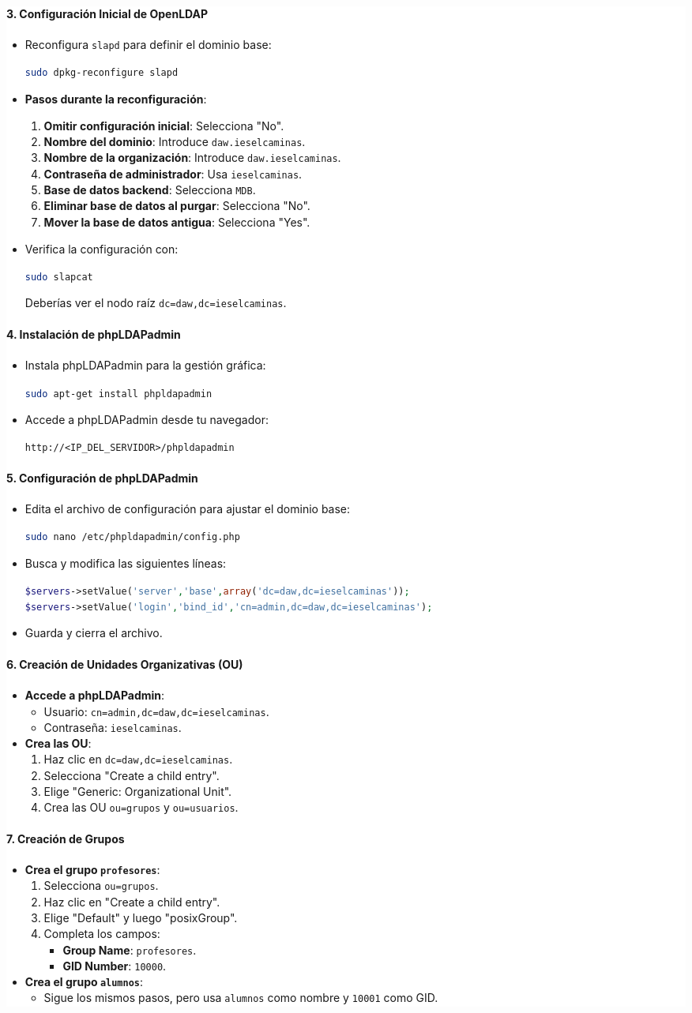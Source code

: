 #### 3. **Configuración Inicial de OpenLDAP**
- Reconfigura `slapd` para definir el dominio base:
  ```bash
  sudo dpkg-reconfigure slapd
  ```
- **Pasos durante la reconfiguración**:
    1. **Omitir configuración inicial**: Selecciona "No".
    2. **Nombre del dominio**: Introduce `daw.ieselcaminas`.
    3. **Nombre de la organización**: Introduce `daw.ieselcaminas`.
    4. **Contraseña de administrador**: Usa `ieselcaminas`.
    5. **Base de datos backend**: Selecciona `MDB`.
    6. **Eliminar base de datos al purgar**: Selecciona "No".
    7. **Mover la base de datos antigua**: Selecciona "Yes".

- Verifica la configuración con:
  ```bash
  sudo slapcat
  ```
  Deberías ver el nodo raíz `dc=daw,dc=ieselcaminas`.

#### 4. **Instalación de phpLDAPadmin**
- Instala phpLDAPadmin para la gestión gráfica:
  ```bash
  sudo apt-get install phpldapadmin
  ```
- Accede a phpLDAPadmin desde tu navegador:
  ```
  http://<IP_DEL_SERVIDOR>/phpldapadmin
  ```

#### 5. **Configuración de phpLDAPadmin**
- Edita el archivo de configuración para ajustar el dominio base:
  ```bash
  sudo nano /etc/phpldapadmin/config.php
  ```
- Busca y modifica las siguientes líneas:
  ```php
  $servers->setValue('server','base',array('dc=daw,dc=ieselcaminas'));
  $servers->setValue('login','bind_id','cn=admin,dc=daw,dc=ieselcaminas');
  ```
- Guarda y cierra el archivo.

#### 6. **Creación de Unidades Organizativas (OU)**
- **Accede a phpLDAPadmin**:
    - Usuario: `cn=admin,dc=daw,dc=ieselcaminas`.
    - Contraseña: `ieselcaminas`.
- **Crea las OU**:
    1. Haz clic en `dc=daw,dc=ieselcaminas`.
    2. Selecciona "Create a child entry".
    3. Elige "Generic: Organizational Unit".
    4. Crea las OU `ou=grupos` y `ou=usuarios`.

#### 7. **Creación de Grupos**
- **Crea el grupo `profesores`**:
    1. Selecciona `ou=grupos`.
    2. Haz clic en "Create a child entry".
    3. Elige "Default" y luego "posixGroup".
    4. Completa los campos:
        - **Group Name**: `profesores`.
        - **GID Number**: `10000`.
- **Crea el grupo `alumnos`**:
    - Sigue los mismos pasos, pero usa `alumnos` como nombre y `10001` como GID.

